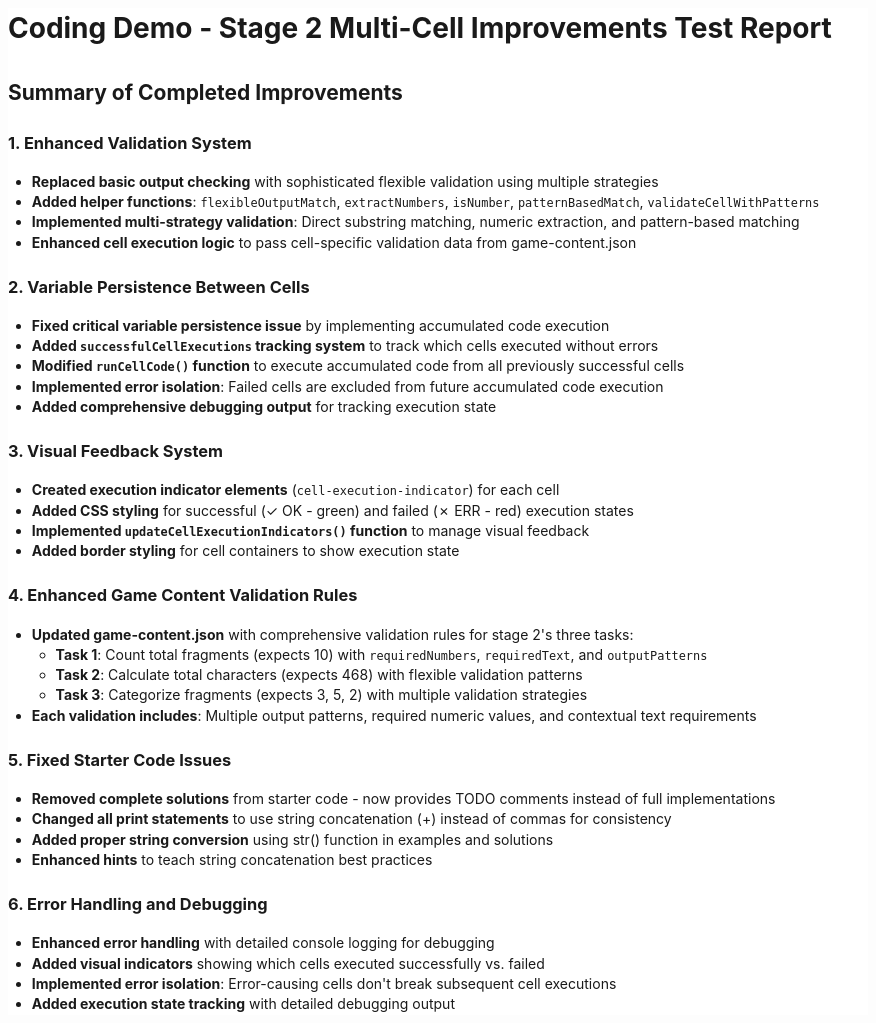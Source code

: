 # Coding Demo - Stage 2 Multi-Cell Improvements Test Report

## Summary of Completed Improvements

### 1. Enhanced Validation System
- **Replaced basic output checking** with sophisticated flexible validation using multiple strategies
- **Added helper functions**: `flexibleOutputMatch`, `extractNumbers`, `isNumber`, `patternBasedMatch`, `validateCellWithPatterns`
- **Implemented multi-strategy validation**: Direct substring matching, numeric extraction, and pattern-based matching
- **Enhanced cell execution logic** to pass cell-specific validation data from game-content.json

### 2. Variable Persistence Between Cells
- **Fixed critical variable persistence issue** by implementing accumulated code execution
- **Added `successfulCellExecutions` tracking system** to track which cells executed without errors
- **Modified `runCellCode()` function** to execute accumulated code from all previously successful cells
- **Implemented error isolation**: Failed cells are excluded from future accumulated code execution
- **Added comprehensive debugging output** for tracking execution state

### 3. Visual Feedback System
- **Created execution indicator elements** (`cell-execution-indicator`) for each cell
- **Added CSS styling** for successful (✓ OK - green) and failed (✗ ERR - red) execution states
- **Implemented `updateCellExecutionIndicators()` function** to manage visual feedback
- **Added border styling** for cell containers to show execution state

### 4. Enhanced Game Content Validation Rules
- **Updated game-content.json** with comprehensive validation rules for stage 2's three tasks:
  - **Task 1**: Count total fragments (expects 10) with `requiredNumbers`, `requiredText`, and `outputPatterns`
  - **Task 2**: Calculate total characters (expects 468) with flexible validation patterns
  - **Task 3**: Categorize fragments (expects 3, 5, 2) with multiple validation strategies
- **Each validation includes**: Multiple output patterns, required numeric values, and contextual text requirements

### 5. Fixed Starter Code Issues
- **Removed complete solutions** from starter code - now provides TODO comments instead of full implementations
- **Changed all print statements** to use string concatenation (+) instead of commas for consistency
- **Added proper string conversion** using str() function in examples and solutions
- **Enhanced hints** to teach string concatenation best practices

### 6. Error Handling and Debugging
- **Enhanced error handling** with detailed console logging for debugging
- **Added visual indicators** showing which cells executed successfully vs. failed
- **Implemented error isolation**: Error-causing cells don't break subsequent cell executions
- **Added execution state tracking** with detailed debugging output
